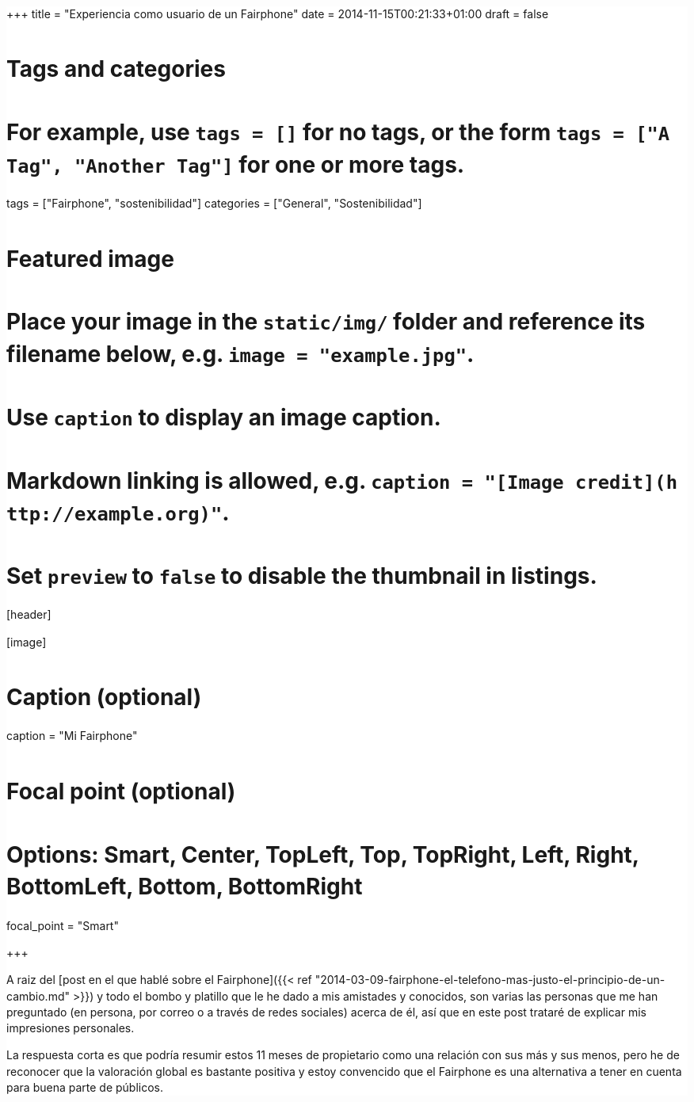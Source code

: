 +++
title = "Experiencia como usuario de un Fairphone"
date = 2014-11-15T00:21:33+01:00
draft = false

# Tags and categories
# For example, use `tags = []` for no tags, or the form `tags = ["A Tag", "Another Tag"]` for one or more tags.
tags = ["Fairphone", "sostenibilidad"]
categories = ["General", "Sostenibilidad"]

# Featured image
# Place your image in the `static/img/` folder and reference its filename below, e.g. `image = "example.jpg"`.
# Use `caption` to display an image caption.
#   Markdown linking is allowed, e.g. `caption = "[Image credit](http://example.org)"`.
# Set `preview` to `false` to disable the thumbnail in listings.
[header]

[image]
# Caption (optional)
caption = "Mi Fairphone"

# Focal point (optional)
# Options: Smart, Center, TopLeft, Top, TopRight, Left, Right, BottomLeft, Bottom, BottomRight
focal_point = "Smart"

+++

A raiz del [post en el que hablé sobre el Fairphone]({{< ref "2014-03-09-fairphone-el-telefono-mas-justo-el-principio-de-un-cambio.md" >}}) y todo el bombo y platillo que le he dado a mis amistades y conocidos, son varias las personas que me han preguntado (en persona, por correo o a través de redes sociales) acerca de él, así que en este post trataré de explicar mis impresiones personales.
<p>La respuesta corta es que podría resumir estos 11 meses de propietario como una relación con sus más y sus menos, pero he de reconocer que la valoración global es bastante positiva y estoy convencido que el Fairphone es una alternativa a tener en cuenta para buena parte de públicos.</p>

[^1]: Más información sobre él en&nbsp; <a href="https://fairphone.zendesk.com/hc/en-us/articles/201320003" class="ext" target="_blank">esta FAQ</a>
[^2]: Quien quiera conocer más a fondo la opinión que tengo al respecto puede leer <a href="https://forum.fairphone.com/t/questions-about-fairphone-os-software-development/2217/8" class="ext" target="_blank">este post</a> que hice en el foro de la comunidad.
[^3]: A pesar de todo, parece que hay un desarrollador que está portando una versión de Cyanogen Mod para Fairphone, lo cual es para mi una gran noticia y también creo que pone el dedo en cómo debería ser el modelo de desarrollo del sistema operativo de Fairphone (ver <a href="https://forum.fairphone.com/t/cyanogenmod-11-for-fairphone-install-guide-experiences/1071" class="ext" target="_blank">post en el foro de Fairhpone</a>)